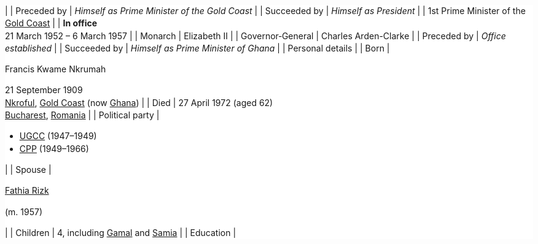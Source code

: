 

 |
| Preceded by | _Himself as Prime Minister of the Gold Coast_ |
| Succeeded by | _Himself as President_ |
| 1st Prime Minister of the [Gold Coast](https://en.wikipedia.org/wiki/Gold_Coast_(British_colony) "Gold Coast (British colony)") |
| **In office**  
21 March 1952 – 6 March 1957 |
| Monarch | Elizabeth II |
| Governor‑General | Charles Arden-Clarke |
| Preceded by | _Office established_ |
| Succeeded by | _Himself as Prime Minister of Ghana_ |
| Personal details |
| Born | 

Francis Kwame Nkrumah

  
21 September 1909  
[Nkroful](https://en.wikipedia.org/wiki/Nkroful "Nkroful"), [Gold Coast](https://en.wikipedia.org/wiki/Gold_Coast_(region) "Gold Coast (region)") (now [Ghana](https://en.wikipedia.org/wiki/Ghana "Ghana")) |
| Died | 27 April 1972 (aged 62)  
[Bucharest](https://en.wikipedia.org/wiki/Bucharest "Bucharest"), [Romania](https://en.wikipedia.org/wiki/Socialist_Republic_of_Romania "Socialist Republic of Romania") |
| Political party | 

-   [UGCC](https://en.wikipedia.org/wiki/United_Gold_Coast_Convention "United Gold Coast Convention") (1947–1949)
-   [CPP](https://en.wikipedia.org/wiki/Convention_People%27s_Party "Convention People's Party") (1949–1966)



 |
| Spouse | 

[Fathia Rizk](https://en.wikipedia.org/wiki/Fathia_Nkrumah "Fathia Nkrumah")



(m. 1957)



 |
| Children | 4, including [Gamal](https://en.wikipedia.org/wiki/Gamal_Nkrumah "Gamal Nkrumah") and [Samia](https://en.wikipedia.org/wiki/Samia_Nkrumah "Samia Nkrumah") |
| Education | 
